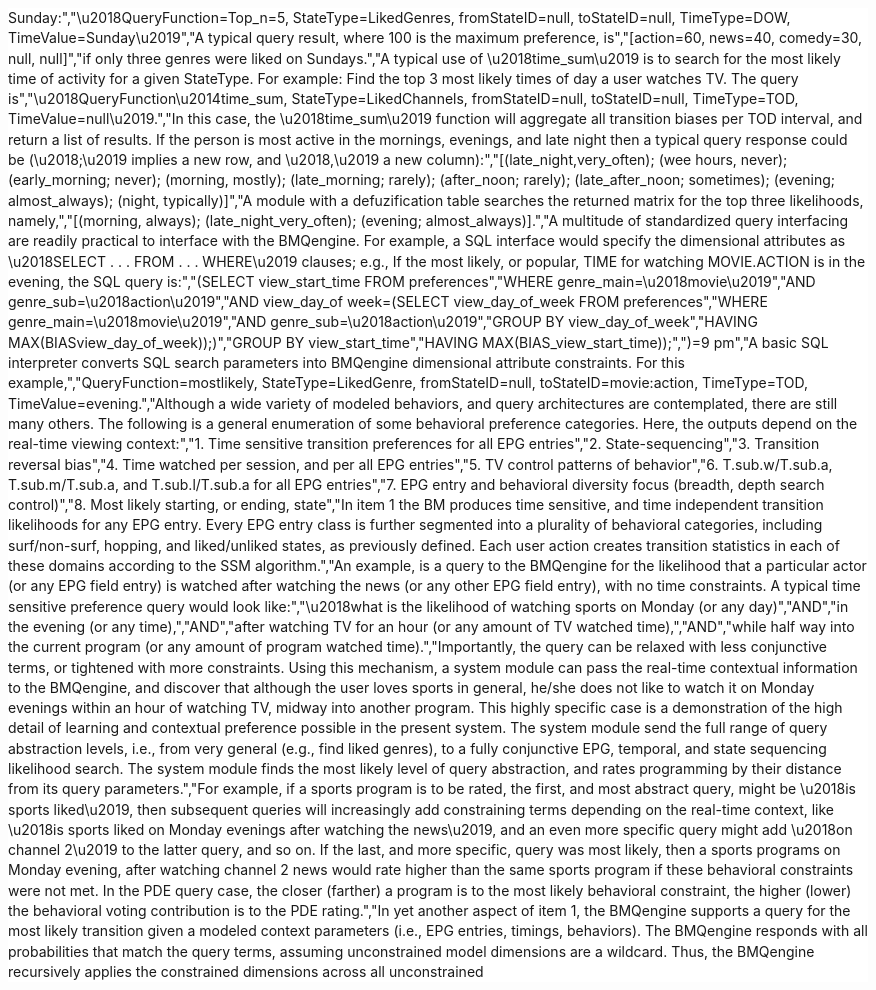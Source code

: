 Sunday:","\u2018QueryFunction=Top_n=5, StateType=LikedGenres, fromStateID=null, toStateID=null, TimeType=DOW, TimeValue=Sunday\u2019","A typical query result, where 100 is the maximum preference, is","[action=60, news=40, comedy=30, null, null]","if only three genres were liked on Sundays.","A typical use of \u2018time_sum\u2019 is to search for the most likely time of activity for a given StateType. For example: Find the top 3 most likely times of day a user watches TV. The query is","\u2018QueryFunction\u2014time_sum, StateType=LikedChannels, fromStateID=null, toStateID=null, TimeType=TOD, TimeValue=null\u2019.","In this case, the \u2018time_sum\u2019 function will aggregate all transition biases per TOD interval, and return a list of results. If the person is most active in the mornings, evenings, and late night then a typical query response could be (\u2018;\u2019 implies a new row, and \u2018,\u2019 a new column):","[(late_night,very_often); (wee hours, never); (early_morning; never); (morning, mostly); (late_morning; rarely); (after_noon; rarely); (late_after_noon; sometimes); (evening; almost_always); (night, typically)]","A module with a defuzification table searches the returned matrix for the top three likelihoods, namely,","[(morning, always); (late_night_very_often); (evening; almost_always)].","A multitude of standardized query interfacing are readily practical to interface with the BMQengine. For example, a SQL interface would specify the dimensional attributes as \u2018SELECT . . . FROM . . . WHERE\u2019 clauses; e.g., If the most likely, or popular, TIME for watching MOVIE.ACTION is in the evening, the SQL query is:","(SELECT view_start_time FROM preferences","WHERE genre_main=\u2018movie\u2019","AND genre_sub=\u2018action\u2019","AND view_day_of week=(SELECT view_day_of_week FROM preferences","WHERE genre_main=\u2018movie\u2019","AND genre_sub=\u2018action\u2019","GROUP BY view_day_of_week","HAVING MAX(BIASview_day_of_week));)","GROUP BY view_start_time","HAVING MAX(BIAS_view_start_time));",")=9 pm","A basic SQL interpreter converts SQL search parameters into BMQengine dimensional attribute constraints. For this example,","QueryFunction=mostlikely, StateType=LikedGenre, fromStateID=null, toStateID=movie:action, TimeType=TOD, TimeValue=evening.","Although a wide variety of modeled behaviors, and query architectures are contemplated, there are still many others. The following is a general enumeration of some behavioral preference categories. Here, the outputs depend on the real-time viewing context:","1. Time sensitive transition preferences for all EPG entries","2. State-sequencing","3. Transition reversal bias","4. Time watched per session, and per all EPG entries","5. TV control patterns of behavior","6. T.sub.w\/T.sub.a, T.sub.m\/T.sub.a, and T.sub.l\/T.sub.a for all EPG entries","7. EPG entry and behavioral diversity focus (breadth, depth search control)","8. Most likely starting, or ending, state","In item 1 the BM produces time sensitive, and time independent transition likelihoods for any EPG entry. Every EPG entry class is further segmented into a plurality of behavioral categories, including surf\/non-surf, hopping, and liked\/unliked states, as previously defined. Each user action creates transition statistics in each of these domains according to the SSM algorithm.","An example, is a query to the BMQengine for the likelihood that a particular actor (or any EPG field entry) is watched after watching the news (or any other EPG field entry), with no time constraints. A typical time sensitive preference query would look like:","\u2018what is the likelihood of watching sports on Monday (or any day)","AND","in the evening (or any time),","AND","after watching TV for an hour (or any amount of TV watched time),","AND","while half way into the current program (or any amount of program watched time).","Importantly, the query can be relaxed with less conjunctive terms, or tightened with more constraints. Using this mechanism, a system module can pass the real-time contextual information to the BMQengine, and discover that although the user loves sports in general, he\/she does not like to watch it on Monday evenings within an hour of watching TV, midway into another program. This highly specific case is a demonstration of the high detail of learning and contextual preference possible in the present system. The system module send the full range of query abstraction levels, i.e., from very general (e.g., find liked genres), to a fully conjunctive EPG, temporal, and state sequencing likelihood search. The system module finds the most likely level of query abstraction, and rates programming by their distance from its query parameters.","For example, if a sports program is to be rated, the first, and most abstract query, might be \u2018is sports liked\u2019, then subsequent queries will increasingly add constraining terms depending on the real-time context, like \u2018is sports liked on Monday evenings after watching the news\u2019, and an even more specific query might add \u2018on channel 2\u2019 to the latter query, and so on. If the last, and more specific, query was most likely, then a sports programs on Monday evening, after watching channel 2 news would rate higher than the same sports program if these behavioral constraints were not met. In the PDE query case, the closer (farther) a program is to the most likely behavioral constraint, the higher (lower) the behavioral voting contribution is to the PDE rating.","In yet another aspect of item 1, the BMQengine supports a query for the most likely transition given a modeled context parameters (i.e., EPG entries, timings, behaviors). The BMQengine responds with all probabilities that match the query terms, assuming unconstrained model dimensions are a wildcard. Thus, the BMQengine recursively applies the constrained dimensions across all unconstrained